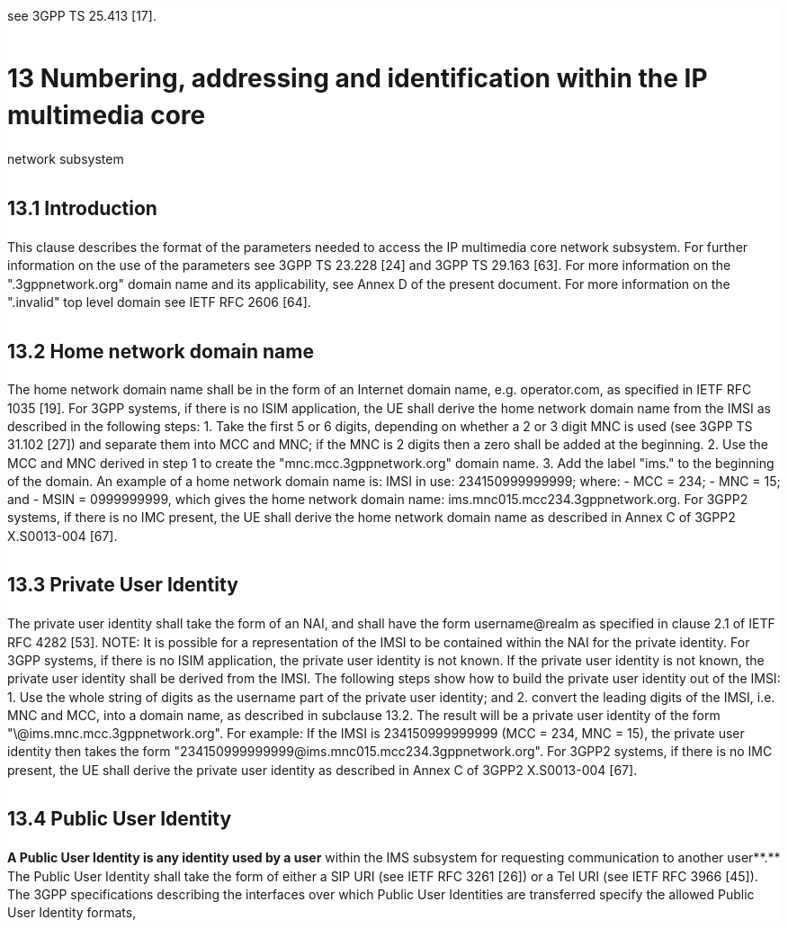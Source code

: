 see 3GPP TS 25.413 [17].
# 13 Numbering, addressing and identification within the IP multimedia core
network subsystem
## 13.1 Introduction
This clause describes the format of the parameters needed to access the IP
multimedia core network subsystem. For further information on the use of the
parameters see 3GPP TS 23.228 [24] and 3GPP TS 29.163 [63]. For more
information on the \".3gppnetwork.org\" domain name and its applicability, see
Annex D of the present document. For more information on the \".invalid\" top
level domain see IETF RFC 2606 [64].
## 13.2 Home network domain name
The home network domain name shall be in the form of an Internet domain name,
e.g. operator.com, as specified in IETF RFC 1035 [19].
For 3GPP systems, if there is no ISIM application, the UE shall derive the
home network domain name from the IMSI as described in the following steps:
1\. Take the first 5 or 6 digits, depending on whether a 2 or 3 digit MNC is
used (see 3GPP TS 31.102 [27]) and separate them into MCC and MNC; if the MNC
is 2 digits then a zero shall be added at the beginning.
2\. Use the MCC and MNC derived in step 1 to create the
\"mnc\.mcc\.3gppnetwork.org\" domain name.
3\. Add the label \"ims.\" to the beginning of the domain.
An example of a home network domain name is:
IMSI in use: 234150999999999;
where:
\- MCC = 234;
\- MNC = 15; and
\- MSIN = 0999999999,
which gives the home network domain name: ims.mnc015.mcc234.3gppnetwork.org.
For 3GPP2 systems, if there is no IMC present, the UE shall derive the home
network domain name as described in Annex C of 3GPP2 X.S0013-004 [67].
## 13.3 Private User Identity
The private user identity shall take the form of an NAI, and shall have the
form username\@realm as specified in clause 2.1 of IETF RFC 4282 [53].
NOTE: It is possible for a representation of the IMSI to be contained within
the NAI for the private identity.
For 3GPP systems, if there is no ISIM application, the private user identity
is not known. If the private user identity is not known, the private user
identity shall be derived from the IMSI.
The following steps show how to build the private user identity out of the
IMSI:
1\. Use the whole string of digits as the username part of the private user
identity; and
2\. convert the leading digits of the IMSI, i.e. MNC and MCC, into a domain
name, as described in subclause 13.2.
The result will be a private user identity of the form
\"\\@ims.mnc\.mcc\.3gppnetwork.org\". For example: If the IMSI
is 234150999999999 (MCC = 234, MNC = 15), the private user identity then takes
the form \"234150999999999\@ims.mnc015.mcc234.3gppnetwork.org\".
For 3GPP2 systems, if there is no IMC present, the UE shall derive the private
user identity as described in Annex C of 3GPP2 X.S0013-004 [67].
## 13.4 Public User Identity
**A Public User Identity is any identity used by a user** within the IMS
subsystem for requesting communication to another user**.**
The Public User Identity shall take the form of either a SIP URI (see IETF RFC
3261 [26]) or a Tel URI (see IETF RFC 3966 [45]).
The 3GPP specifications describing the interfaces over which Public User
Identities are transferred specify the allowed Public User Identity formats,